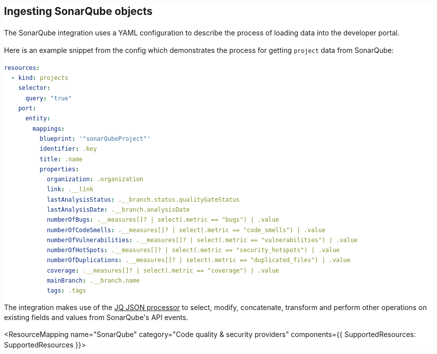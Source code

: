 ```yaml showLineNumbers

```

  </TabItem>
  </Tabs>

</TabItem>

</Tabs>

<AdvancedConfig/>

## Ingesting SonarQube objects

The SonarQube integration uses a YAML configuration to describe the process of loading data into the developer portal.

Here is an example snippet from the config which demonstrates the process for getting `project` data from SonarQube:

```yaml showLineNumbers
resources:
  - kind: projects
    selector:
      query: "true"
    port:
      entity:
        mappings:
          blueprint: '"sonarQubeProject"'
          identifier: .key
          title: .name
          properties:
            organization: .organization
            link: .__link
            lastAnalysisStatus: .__branch.status.qualityGateStatus
            lastAnalysisDate: .__branch.analysisDate
            numberOfBugs: .__measures[]? | select(.metric == "bugs") | .value
            numberOfCodeSmells: .__measures[]? | select(.metric == "code_smells") | .value
            numberOfVulnerabilities: .__measures[]? | select(.metric == "vulnerabilities") | .value
            numberOfHotSpots: .__measures[]? | select(.metric == "security_hotspots") | .value
            numberOfDuplications: .__measures[]? | select(.metric == "duplicated_files") | .value
            coverage: .__measures[]? | select(.metric == "coverage") | .value
            mainBranch: .__branch.name
            tags: .tags
```

The integration makes use of the [JQ JSON processor](https://stedolan.github.io/jq/manual/) to select, modify,
concatenate, transform and perform other operations on existing fields and values from SonarQube's API events.

<ResourceMapping name="SonarQube" category="Code quality & security providers" components={{
SupportedResources: SupportedResources
}}>

